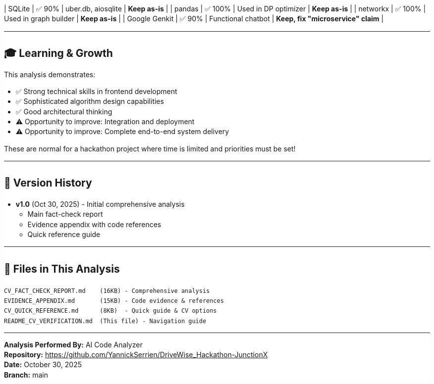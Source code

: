 | SQLite | ✅ 90% | uber.db, aiosqlite | **Keep as-is** |
| pandas | ✅ 100% | Used in DP optimizer | **Keep as-is** |
| networkx | ✅ 100% | Used in graph builder | **Keep as-is** |
| Google Genkit | ✅ 90% | Functional chatbot | **Keep, fix "microservice" claim** |

---

## 🎓 Learning & Growth

This analysis demonstrates:
- ✅ Strong technical skills in frontend development
- ✅ Sophisticated algorithm design capabilities
- ✅ Good architectural thinking
- ⚠️ Opportunity to improve: Integration and deployment
- ⚠️ Opportunity to improve: Complete end-to-end system delivery

These are normal for a hackathon project where time is limited and priorities must be set!

---

## 📝 Version History

- **v1.0** (Oct 30, 2025) - Initial comprehensive analysis
  - Main fact-check report
  - Evidence appendix with code references
  - Quick reference guide

---

## 📄 Files in This Analysis

```
CV_FACT_CHECK_REPORT.md    (16KB) - Comprehensive analysis
EVIDENCE_APPENDIX.md       (15KB) - Code evidence & references  
CV_QUICK_REFERENCE.md      (8KB)  - Quick guide & CV options
README_CV_VERIFICATION.md  (This file) - Navigation guide
```

---

**Analysis Performed By:** AI Code Analyzer  
**Repository:** https://github.com/YannickSerrien/DriveWise_Hackathon-JunctionX  
**Date:** October 30, 2025  
**Branch:** main
